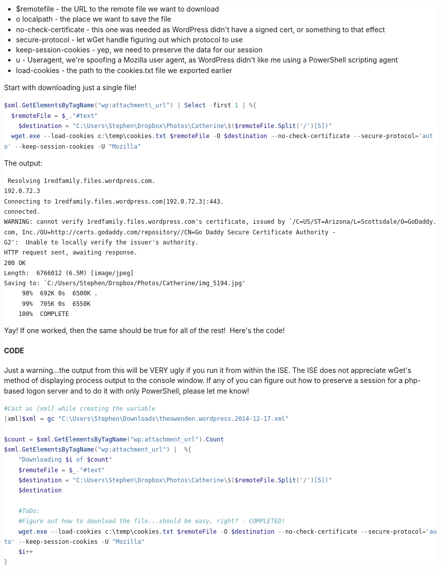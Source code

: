 - $remotefile - the URL to the remote file we want to download
- o localpath - the place we want to save the file
- no-check-certificate - this one was needed as WordPress didn't have a signed cert, or something to that effect
- secure-protocol - let wGet handle figuring out which protocol to use
- keep-session-cookies - yep, we need to preserve the data for our session
- u - Useragent, we're spoofing a Mozilla user agent, as WordPress didn't like me using a PowerShell scripting agent
- load-cookies - the path to the cookies.txt file we exported earlier

Start with downloading just a single file!

```powershell   
$xml.GetElementsByTagName("wp:attachment\_url") | Select -first 1 | %{
  $remoteFile = $_."#text"
    $destination = "C:\Users\Stephen\Dropbox\Photos\Catherine\$($remoteFile.Split('/')[5])"
  wget.exe --load-cookies c:\temp\cookies.txt $remoteFile -O $destination --no-check-certificate --secure-protocol='auto' --keep-session-cookies -U "Mozilla"

```

The output:

```
 Resolving 1redfamily.files.wordpress.com.
192.0.72.3
Connecting to 1redfamily.files.wordpress.com|192.0.72.3|:443.
connected.
WARNING: cannot verify 1redfamily.files.wordpress.com's certificate, issued by `/C=US/ST=Arizona/L=Scottsdale/O=GoDaddy.com, Inc./OU=http://certs.godaddy.com/repository//CN=Go Daddy Secure Certificate Authority -
G2':  Unable to locally verify the issuer's authority.
HTTP request sent, awaiting response.
200 OK
Length:  6766012 (6.5M) [image/jpeg]
Saving to: `C:/Users/Stephen/Dropbox/Photos/Catherine/img_5194.jpg'
     98%  692K 0s  6500K .
     99%  705K 0s  6550K
    100%  COMPLETE

```

Yay! If one worked, then the same should be true for all of the rest!  Here's the code!

#### CODE

Just a warning...the output from this will be VERY ugly if you run it from within the ISE. The ISE does not appreciate wGet's method of displaying process output to the console window. If any of you can figure out how to preserve a session for a php-based logon server and to do it with only PowerShell, please let me know!

```powershell   
#Cast as [xml] while creating the variable
[xml]$xml = gc "C:\Users\Stephen\Downloads\theowenden.wordpress.2014-12-17.xml"
 
$count = $xml.GetElementsByTagName("wp:attachment_url").Count
$xml.GetElementsByTagName("wp:attachment_url") |  %{
    "Downloading $i of $count"
    $remoteFile = $_."#text"
    $destination = "C:\Users\Stephen\Dropbox\Photos\Catherine\$($remoteFile.Split('/')[5])"
    $destination
 
    #ToDo:
    #Figure out how to download the file...should be easy, right? - COMPLETED!
    wget.exe --load-cookies c:\temp\cookies.txt $remoteFile -O $destination --no-check-certificate --secure-protocol='auto' --keep-session-cookies -U "Mozilla"
    $i++
}
```